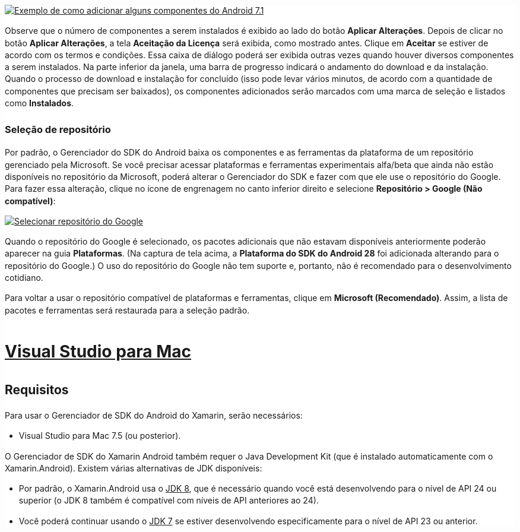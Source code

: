 [![Exemplo de como adicionar alguns componentes do Android 7.1](android-sdk-images/win/10-adding-some-components-sml.png)](android-sdk-images/win/10-adding-some-components.png#lightbox)

Observe que o número de componentes a serem instalados é exibido ao lado do botão **Aplicar Alterações**. Depois de clicar no botão **Aplicar Alterações**, a tela **Aceitação da Licença** será exibida, como mostrado antes.
Clique em **Aceitar** se estiver de acordo com os termos e condições. Essa caixa de diálogo poderá ser exibida outras vezes quando houver diversos componentes a serem instalados. Na parte inferior da janela, uma barra de progresso indicará o andamento do download e da instalação. Quando o processo de download e instalação for concluído (isso pode levar vários minutos, de acordo com a quantidade de componentes que precisam ser baixados), os componentes adicionados serão marcados com uma marca de seleção e listados como **Instalados**.

### <a name="respository-selection"></a>Seleção de repositório

Por padrão, o Gerenciador do SDK do Android baixa os componentes e as ferramentas da plataforma de um repositório gerenciado pela Microsoft. Se você precisar acessar plataformas e ferramentas experimentais alfa/beta que ainda não estão disponíveis no repositório da Microsoft, poderá alterar o Gerenciador do SDK e fazer com que ele use o repositório do Google. Para fazer essa alteração, clique no ícone de engrenagem no canto inferior direito e selecione **Repositório > Google (Não compatível)**:

[![Selecionar repositório do Google](android-sdk-images/win/11-google-repo-w157-sml.png)](android-sdk-images/win/11-google-repo-w157.png#lightbox)

Quando o repositório do Google é selecionado, os pacotes adicionais que não estavam disponíveis anteriormente poderão aparecer na guia **Plataformas**. (Na captura de tela acima, a **Plataforma do SDK do Android 28** foi adicionada alterando para o repositório do Google.) O uso do repositório do Google não tem suporte e, portanto, não é recomendado para o desenvolvimento cotidiano.

Para voltar a usar o repositório compatível de plataformas e ferramentas, clique em **Microsoft (Recomendado)**. Assim, a lista de pacotes e ferramentas será restaurada para a seleção padrão.


# <a name="visual-studio-for-mactabmacos"></a>[Visual Studio para Mac](#tab/macos)

## <a name="requirements"></a>Requisitos

Para usar o Gerenciador de SDK do Android do Xamarin, serão necessários:

-   Visual Studio para Mac 7.5 (ou posterior).

O Gerenciador de SDK do Xamarin Android também requer o Java Development Kit (que é instalado automaticamente com o Xamarin.Android). Existem várias alternativas de JDK disponíveis:

-   Por padrão, o Xamarin.Android usa o [JDK 8](https://www.oracle.com/technetwork/java/javase/downloads/jdk8-downloads-2133151.html), que é necessário quando você está desenvolvendo para o nível de API 24 ou superior (o JDK 8 também é compatível com níveis de API anteriores ao 24).

-   Você poderá continuar usando o [JDK 7](https://www.oracle.com/technetwork/java/javase/downloads/jdk7-downloads-1880260.html) se estiver desenvolvendo especificamente para o nível de API 23 ou anterior.
